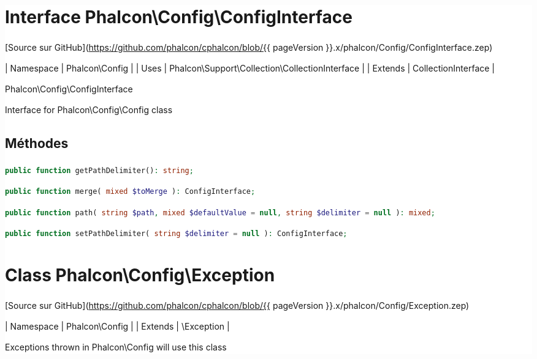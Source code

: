 

<h1 id="config-configinterface">Interface Phalcon\Config\ConfigInterface</h1>

[Source sur GitHub](https://github.com/phalcon/cphalcon/blob/{{ pageVersion }}.x/phalcon/Config/ConfigInterface.zep)

| Namespace  | Phalcon\Config | | Uses       | Phalcon\Support\Collection\CollectionInterface | | Extends    | CollectionInterface |

Phalcon\Config\ConfigInterface

Interface for Phalcon\Config\Config class


## Méthodes

```php
public function getPathDelimiter(): string;
```

```php
public function merge( mixed $toMerge ): ConfigInterface;
```

```php
public function path( string $path, mixed $defaultValue = null, string $delimiter = null ): mixed;
```

```php
public function setPathDelimiter( string $delimiter = null ): ConfigInterface;
```





<h1 id="config-exception">Class Phalcon\Config\Exception</h1>

[Source sur GitHub](https://github.com/phalcon/cphalcon/blob/{{ pageVersion }}.x/phalcon/Config/Exception.zep)

| Namespace  | Phalcon\Config | | Extends    | \Exception |

Exceptions thrown in Phalcon\Config will use this class

